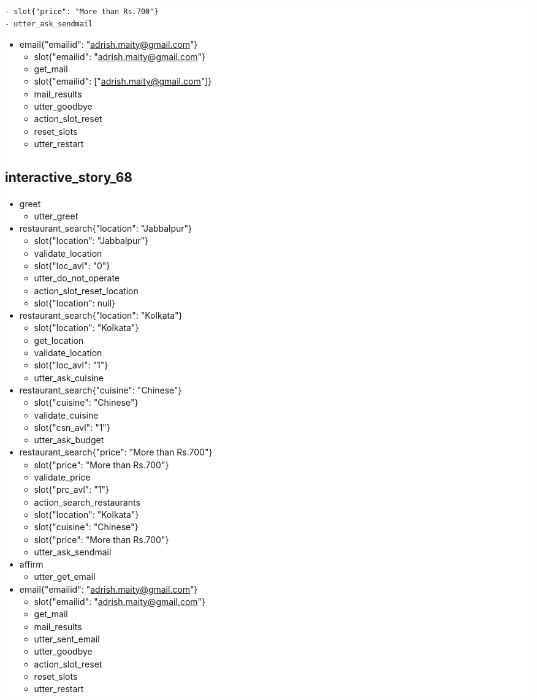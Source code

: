     - slot{"price": "More than Rs.700"}
    - utter_ask_sendmail
* email{"emailid": "adrish.maity@gmail.com"}
    - slot{"emailid": "adrish.maity@gmail.com"}
    - get_mail
    - slot{"emailid": ["adrish.maity@gmail.com"]}
    - mail_results
    - utter_goodbye
    - action_slot_reset
    - reset_slots
    - utter_restart

## interactive_story_68
* greet
    - utter_greet
* restaurant_search{"location": "Jabbalpur"}
    - slot{"location": "Jabbalpur"}
    - validate_location
    - slot{"loc_avl": "0"}
    - utter_do_not_operate
    - action_slot_reset_location
    - slot{"location": null}
* restaurant_search{"location": "Kolkata"}
    - slot{"location": "Kolkata"}
    - get_location
    - validate_location
    - slot{"loc_avl": "1"}
    - utter_ask_cuisine
* restaurant_search{"cuisine": "Chinese"}
    - slot{"cuisine": "Chinese"}
    - validate_cuisine
    - slot{"csn_avl": "1"}
    - utter_ask_budget
* restaurant_search{"price": "More than Rs.700"}
    - slot{"price": "More than Rs.700"}
    - validate_price
    - slot{"prc_avl": "1"}
    - action_search_restaurants
    - slot{"location": "Kolkata"}
    - slot{"cuisine": "Chinese"}
    - slot{"price": "More than Rs.700"}
    - utter_ask_sendmail
* affirm
    - utter_get_email
* email{"emailid": "adrish.maity@gmail.com"}
    - slot{"emailid": "adrish.maity@gmail.com"}
    - get_mail
    - mail_results
    - utter_sent_email
    - utter_goodbye
    - action_slot_reset
    - reset_slots
    - utter_restart
